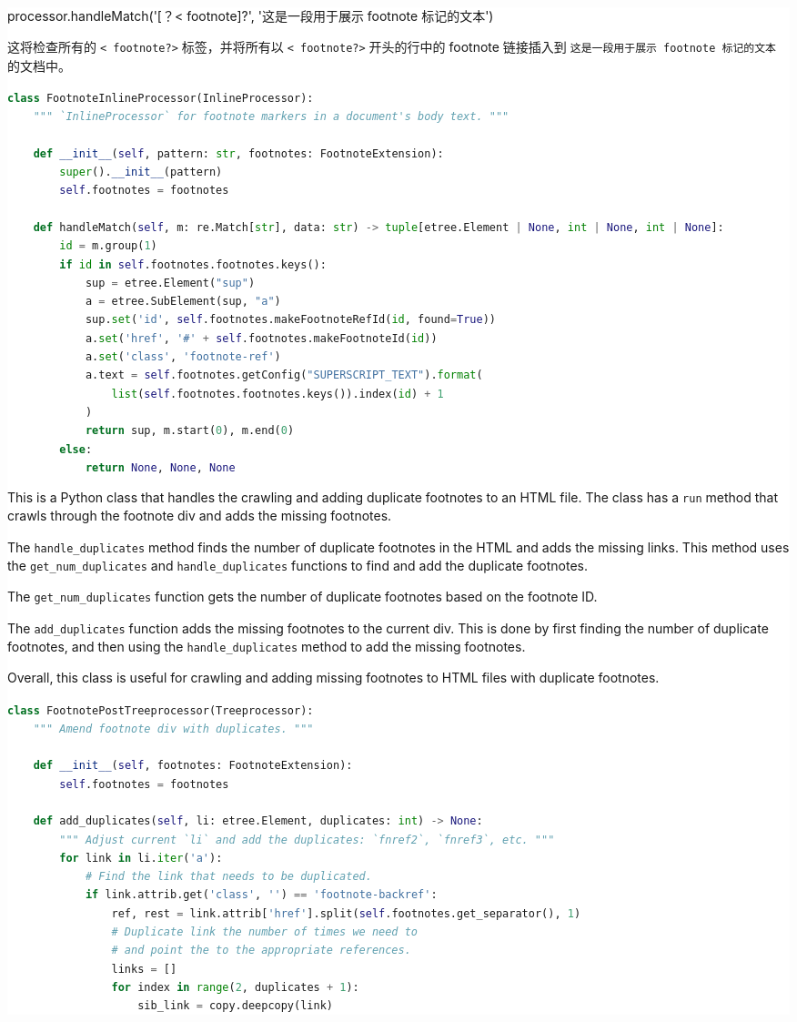 processor.handleMatch('[？< footnote\]?', '这是一段用于展示 footnote 标记的文本')
 

这将检查所有的 `< footnote?>` 标签，并将所有以 `< footnote?>` 开头的行中的 footnote 链接插入到 `这是一段用于展示 footnote 标记的文本` 的文档中。


```py
class FootnoteInlineProcessor(InlineProcessor):
    """ `InlineProcessor` for footnote markers in a document's body text. """

    def __init__(self, pattern: str, footnotes: FootnoteExtension):
        super().__init__(pattern)
        self.footnotes = footnotes

    def handleMatch(self, m: re.Match[str], data: str) -> tuple[etree.Element | None, int | None, int | None]:
        id = m.group(1)
        if id in self.footnotes.footnotes.keys():
            sup = etree.Element("sup")
            a = etree.SubElement(sup, "a")
            sup.set('id', self.footnotes.makeFootnoteRefId(id, found=True))
            a.set('href', '#' + self.footnotes.makeFootnoteId(id))
            a.set('class', 'footnote-ref')
            a.text = self.footnotes.getConfig("SUPERSCRIPT_TEXT").format(
                list(self.footnotes.footnotes.keys()).index(id) + 1
            )
            return sup, m.start(0), m.end(0)
        else:
            return None, None, None


```

This is a Python class that handles the crawling and adding duplicate footnotes to an HTML file. The class has a `run` method that crawls through the footnote div and adds the missing footnotes.

The `handle_duplicates` method finds the number of duplicate footnotes in the HTML and adds the missing links. This method uses the `get_num_duplicates` and `handle_duplicates` functions to find and add the duplicate footnotes.

The `get_num_duplicates` function gets the number of duplicate footnotes based on the footnote ID.

The `add_duplicates` function adds the missing footnotes to the current div. This is done by first finding the number of duplicate footnotes, and then using the `handle_duplicates` method to add the missing footnotes.

Overall, this class is useful for crawling and adding missing footnotes to HTML files with duplicate footnotes.


```py
class FootnotePostTreeprocessor(Treeprocessor):
    """ Amend footnote div with duplicates. """

    def __init__(self, footnotes: FootnoteExtension):
        self.footnotes = footnotes

    def add_duplicates(self, li: etree.Element, duplicates: int) -> None:
        """ Adjust current `li` and add the duplicates: `fnref2`, `fnref3`, etc. """
        for link in li.iter('a'):
            # Find the link that needs to be duplicated.
            if link.attrib.get('class', '') == 'footnote-backref':
                ref, rest = link.attrib['href'].split(self.footnotes.get_separator(), 1)
                # Duplicate link the number of times we need to
                # and point the to the appropriate references.
                links = []
                for index in range(2, duplicates + 1):
                    sib_link = copy.deepcopy(link)
```